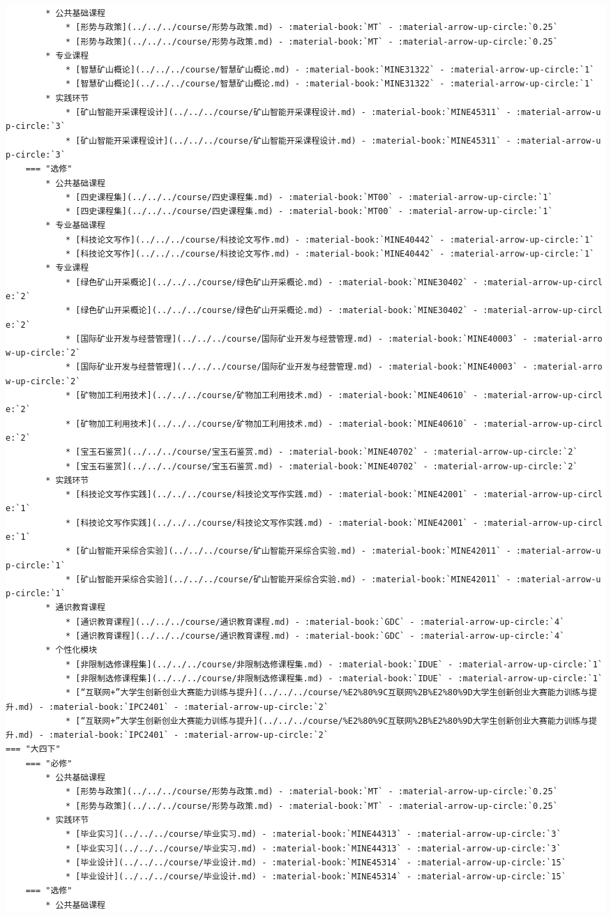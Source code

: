             * 公共基础课程
                * [形势与政策](../../../course/形势与政策.md) - :material-book:`MT` - :material-arrow-up-circle:`0.25`  
                * [形势与政策](../../../course/形势与政策.md) - :material-book:`MT` - :material-arrow-up-circle:`0.25`  
            * 专业课程
                * [智慧矿山概论](../../../course/智慧矿山概论.md) - :material-book:`MINE31322` - :material-arrow-up-circle:`1`  
                * [智慧矿山概论](../../../course/智慧矿山概论.md) - :material-book:`MINE31322` - :material-arrow-up-circle:`1`  
            * 实践环节
                * [矿山智能开采课程设计](../../../course/矿山智能开采课程设计.md) - :material-book:`MINE45311` - :material-arrow-up-circle:`3`  
                * [矿山智能开采课程设计](../../../course/矿山智能开采课程设计.md) - :material-book:`MINE45311` - :material-arrow-up-circle:`3`  
        === "选修"  
            * 公共基础课程
                * [四史课程集](../../../course/四史课程集.md) - :material-book:`MT00` - :material-arrow-up-circle:`1`  
                * [四史课程集](../../../course/四史课程集.md) - :material-book:`MT00` - :material-arrow-up-circle:`1`  
            * 专业基础课程
                * [科技论文写作](../../../course/科技论文写作.md) - :material-book:`MINE40442` - :material-arrow-up-circle:`1`  
                * [科技论文写作](../../../course/科技论文写作.md) - :material-book:`MINE40442` - :material-arrow-up-circle:`1`  
            * 专业课程
                * [绿色矿山开采概论](../../../course/绿色矿山开采概论.md) - :material-book:`MINE30402` - :material-arrow-up-circle:`2`  
                * [绿色矿山开采概论](../../../course/绿色矿山开采概论.md) - :material-book:`MINE30402` - :material-arrow-up-circle:`2`  
                * [国际矿业开发与经营管理](../../../course/国际矿业开发与经营管理.md) - :material-book:`MINE40003` - :material-arrow-up-circle:`2`  
                * [国际矿业开发与经营管理](../../../course/国际矿业开发与经营管理.md) - :material-book:`MINE40003` - :material-arrow-up-circle:`2`  
                * [矿物加工利用技术](../../../course/矿物加工利用技术.md) - :material-book:`MINE40610` - :material-arrow-up-circle:`2`  
                * [矿物加工利用技术](../../../course/矿物加工利用技术.md) - :material-book:`MINE40610` - :material-arrow-up-circle:`2`  
                * [宝玉石鉴赏](../../../course/宝玉石鉴赏.md) - :material-book:`MINE40702` - :material-arrow-up-circle:`2`  
                * [宝玉石鉴赏](../../../course/宝玉石鉴赏.md) - :material-book:`MINE40702` - :material-arrow-up-circle:`2`  
            * 实践环节
                * [科技论文写作实践](../../../course/科技论文写作实践.md) - :material-book:`MINE42001` - :material-arrow-up-circle:`1`  
                * [科技论文写作实践](../../../course/科技论文写作实践.md) - :material-book:`MINE42001` - :material-arrow-up-circle:`1`  
                * [矿山智能开采综合实验](../../../course/矿山智能开采综合实验.md) - :material-book:`MINE42011` - :material-arrow-up-circle:`1`  
                * [矿山智能开采综合实验](../../../course/矿山智能开采综合实验.md) - :material-book:`MINE42011` - :material-arrow-up-circle:`1`  
            * 通识教育课程
                * [通识教育课程](../../../course/通识教育课程.md) - :material-book:`GDC` - :material-arrow-up-circle:`4`  
                * [通识教育课程](../../../course/通识教育课程.md) - :material-book:`GDC` - :material-arrow-up-circle:`4`  
            * 个性化模块
                * [非限制选修课程集](../../../course/非限制选修课程集.md) - :material-book:`IDUE` - :material-arrow-up-circle:`1`  
                * [非限制选修课程集](../../../course/非限制选修课程集.md) - :material-book:`IDUE` - :material-arrow-up-circle:`1`  
                * [“互联网+”大学生创新创业大赛能力训练与提升](../../../course/%E2%80%9C互联网%2B%E2%80%9D大学生创新创业大赛能力训练与提升.md) - :material-book:`IPC2401` - :material-arrow-up-circle:`2`  
                * [“互联网+”大学生创新创业大赛能力训练与提升](../../../course/%E2%80%9C互联网%2B%E2%80%9D大学生创新创业大赛能力训练与提升.md) - :material-book:`IPC2401` - :material-arrow-up-circle:`2`  
    === "大四下"  
        === "必修"  
            * 公共基础课程
                * [形势与政策](../../../course/形势与政策.md) - :material-book:`MT` - :material-arrow-up-circle:`0.25`  
                * [形势与政策](../../../course/形势与政策.md) - :material-book:`MT` - :material-arrow-up-circle:`0.25`  
            * 实践环节
                * [毕业实习](../../../course/毕业实习.md) - :material-book:`MINE44313` - :material-arrow-up-circle:`3`  
                * [毕业实习](../../../course/毕业实习.md) - :material-book:`MINE44313` - :material-arrow-up-circle:`3`  
                * [毕业设计](../../../course/毕业设计.md) - :material-book:`MINE45314` - :material-arrow-up-circle:`15`  
                * [毕业设计](../../../course/毕业设计.md) - :material-book:`MINE45314` - :material-arrow-up-circle:`15`  
        === "选修"  
            * 公共基础课程